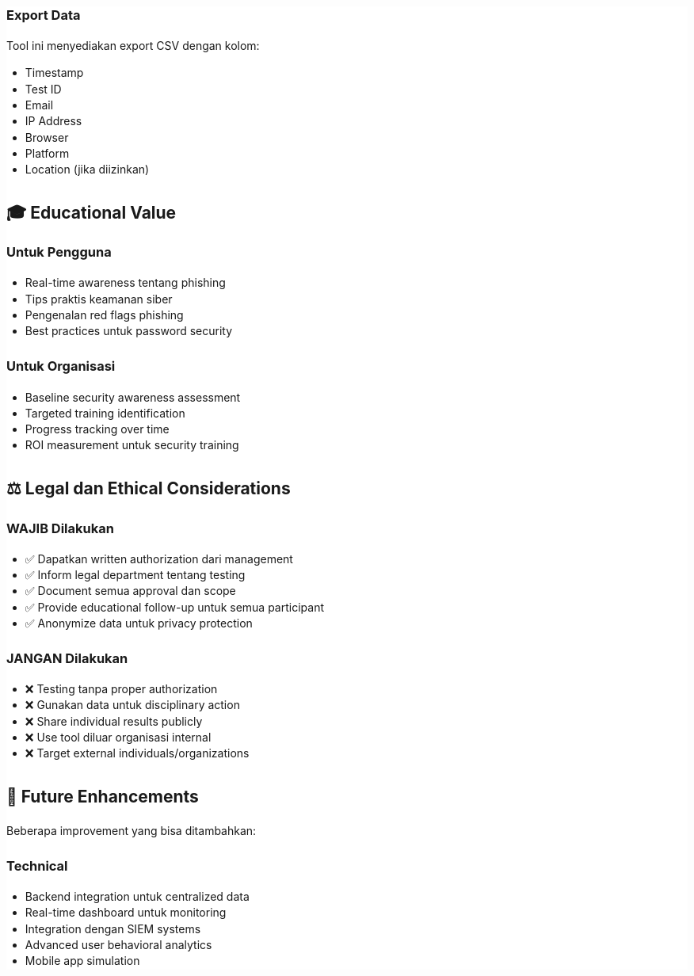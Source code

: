 ### Export Data
Tool ini menyediakan export CSV dengan kolom:
- Timestamp
- Test ID
- Email
- IP Address
- Browser
- Platform
- Location (jika diizinkan)

## 🎓 Educational Value

### Untuk Pengguna
- Real-time awareness tentang phishing
- Tips praktis keamanan siber
- Pengenalan red flags phishing
- Best practices untuk password security

### Untuk Organisasi
- Baseline security awareness assessment
- Targeted training identification
- Progress tracking over time
- ROI measurement untuk security training

## ⚖️ Legal dan Ethical Considerations

### WAJIB Dilakukan
- ✅ Dapatkan written authorization dari management
- ✅ Inform legal department tentang testing
- ✅ Document semua approval dan scope
- ✅ Provide educational follow-up untuk semua participant
- ✅ Anonymize data untuk privacy protection

### JANGAN Dilakukan
- ❌ Testing tanpa proper authorization
- ❌ Gunakan data untuk disciplinary action
- ❌ Share individual results publicly
- ❌ Use tool diluar organisasi internal
- ❌ Target external individuals/organizations

## 🔄 Future Enhancements

Beberapa improvement yang bisa ditambahkan:

### Technical
- Backend integration untuk centralized data
- Real-time dashboard untuk monitoring
- Integration dengan SIEM systems
- Advanced user behavioral analytics
- Mobile app simulation
